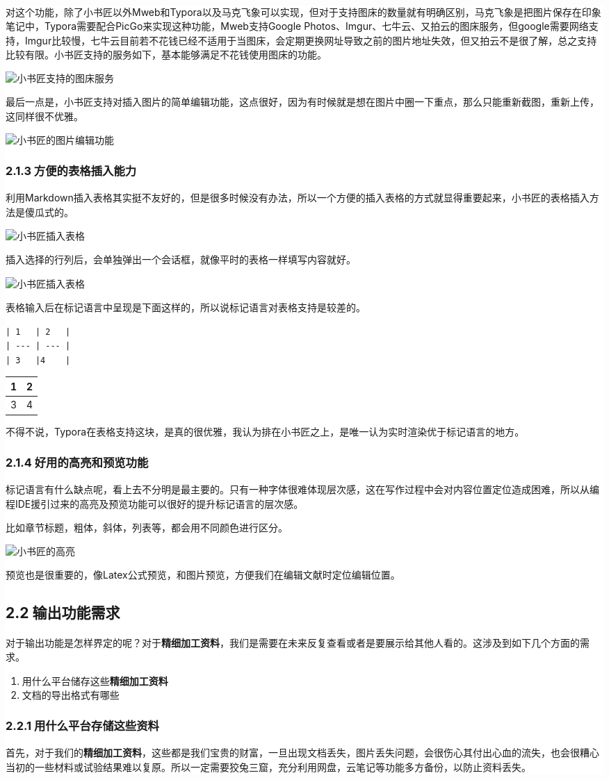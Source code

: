 对这个功能，除了小书匠以外Mweb和Typora以及马克飞象可以实现，但对于支持图床的数量就有明确区别，马克飞象是把图片保存在印象笔记中，Typora需要配合PicGo来实现这种功能，Mweb支持Google Photos、Imgur、七牛云、又拍云的图床服务，但google需要网络支持，Imgur比较慢，七牛云目前若不花钱已经不适用于当图床，会定期更换网址导致之前的图片地址失效，但又拍云不是很了解，总之支持比较有限。小书匠支持的服务如下，基本能够满足不花钱使用图床的功能。

![小书匠支持的图床服务](https://raw.githubusercontent.com/smilelandchr/githubimg/master/小书匠/1609775668238.png)

最后一点是，小书匠支持对插入图片的简单编辑功能，这点很好，因为有时候就是想在图片中圈一下重点，那么只能重新截图，重新上传，这同样很不优雅。

![小书匠的图片编辑功能](https://raw.githubusercontent.com/smilelandchr/githubimg/master/小书匠/1609775708761.png)

### 2.1.3 方便的表格插入能力

利用Markdown插入表格其实挺不友好的，但是很多时候没有办法，所以一个方便的插入表格的方式就显得重要起来，小书匠的表格插入方法是傻瓜式的。

![小书匠插入表格](https://raw.githubusercontent.com/smilelandchr/githubimg/master/小书匠/1609775876772.png)

插入选择的行列后，会单独弹出一个会话框，就像平时的表格一样填写内容就好。

![小书匠插入表格](https://raw.githubusercontent.com/smilelandchr/githubimg/master/小书匠/1609775935006.png)

表格输入后在标记语言中呈现是下面这样的，所以说标记语言对表格支持是较差的。

``` gherkin
| 1   | 2   |
| --- | --- |
| 3   |4    |
```
| 1   | 2   |
| ---  | ---  |
| 3   |4    |

不得不说，Typora在表格支持这块，是真的很优雅，我认为排在小书匠之上，是唯一认为实时渲染优于标记语言的地方。

### 2.1.4 好用的高亮和预览功能

标记语言有什么缺点呢，看上去不分明是最主要的。只有一种字体很难体现层次感，这在写作过程中会对内容位置定位造成困难，所以从编程IDE援引过来的高亮及预览功能可以很好的提升标记语言的层次感。

比如章节标题，粗体，斜体，列表等，都会用不同颜色进行区分。

![小书匠的高亮](https://raw.githubusercontent.com/smilelandchr/githubimg/master/小书匠/1609777364491.png)

预览也是很重要的，像Latex公式预览，和图片预览，方便我们在编辑文献时定位编辑位置。

## 2.2 输出功能需求

对于输出功能是怎样界定的呢？对于**精细加工资料**，我们是需要在未来反复查看或者是要展示给其他人看的。这涉及到如下几个方面的需求。

1. 用什么平台储存这些**精细加工资料**
2. 文档的导出格式有哪些

### 2.2.1 用什么平台存储这些资料

首先，对于我们的**精细加工资料**，这些都是我们宝贵的财富，一旦出现文档丢失，图片丢失问题，会很伤心其付出心血的流失，也会很糟心当初的一些材料或试验结果难以复原。所以一定需要狡兔三窟，充分利用网盘，云笔记等功能多方备份，以防止资料丢失。
